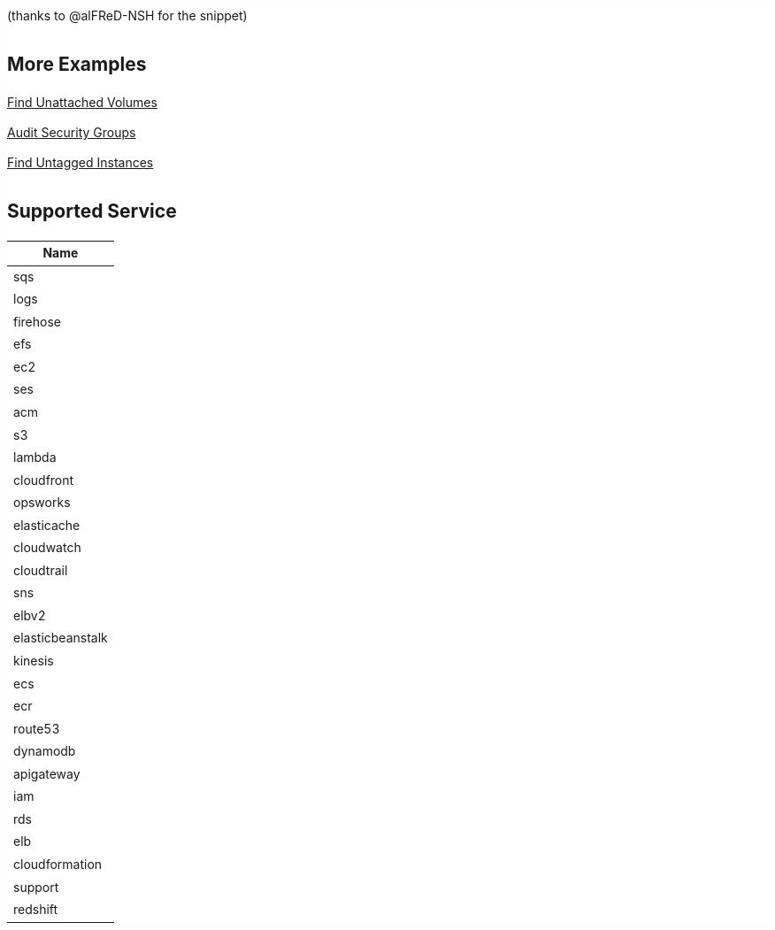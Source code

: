 (thanks to @alFReD-NSH for the snippet)

## More Examples

[Find Unattached Volumes](https://gist.github.com/garnaat/73804a6b0bd506ee6075)

[Audit Security Groups](https://gist.github.com/garnaat/4123f1aefe7d65df9b48)

[Find Untagged Instances](https://gist.github.com/garnaat/11004f5661b4798d27c7)

## Supported Service

| Name             |
| ---------------- |
| sqs              |
| logs             |
| firehose         |
| efs              |
| ec2              |
| ses              |
| acm              |
| s3               |
| lambda           |
| cloudfront       |
| opsworks         |
| elasticache      |
| cloudwatch       |
| cloudtrail       |
| sns              |
| elbv2            |
| elasticbeanstalk |
| kinesis          |
| ecs              |
| ecr              |
| route53          |
| dynamodb         |
| apigateway       |
| iam              |
| rds              |
| elb              |
| cloudformation   |
| support          |
| redshift         |